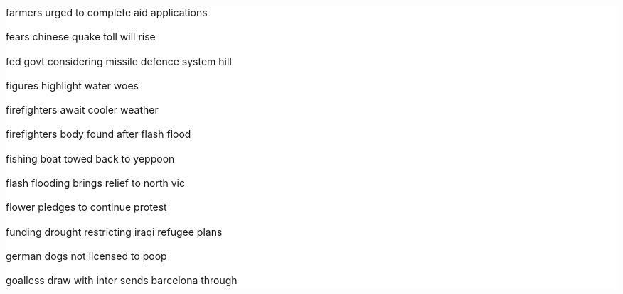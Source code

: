 farmers urged to complete aid applications

fears chinese quake toll will rise

fed govt considering missile defence system hill

figures highlight water woes

firefighters await cooler weather

firefighters body found after flash flood

fishing boat towed back to yeppoon

flash flooding brings relief to north vic

flower pledges to continue protest

funding drought restricting iraqi refugee plans

german dogs not licensed to poop

goalless draw with inter sends barcelona through

